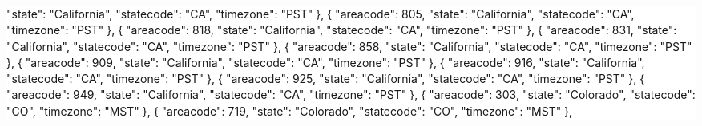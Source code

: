    "state": "California",
   "statecode": "CA",
   "timezone": "PST"
 },
 {
   "areacode": 805,
   "state": "California",
   "statecode": "CA",
   "timezone": "PST"
 },
 {
   "areacode": 818,
   "state": "California",
   "statecode": "CA",
   "timezone": "PST"
 },
 {
   "areacode": 831,
   "state": "California",
   "statecode": "CA",
   "timezone": "PST"
 },
 {
   "areacode": 858,
   "state": "California",
   "statecode": "CA",
   "timezone": "PST"
 },
 {
   "areacode": 909,
   "state": "California",
   "statecode": "CA",
   "timezone": "PST"
 },
 {
   "areacode": 916,
   "state": "California",
   "statecode": "CA",
   "timezone": "PST"
 },
 {
   "areacode": 925,
   "state": "California",
   "statecode": "CA",
   "timezone": "PST"
 },
 {
   "areacode": 949,
   "state": "California",
   "statecode": "CA",
   "timezone": "PST"
 },
 {
   "areacode": 303,
   "state": "Colorado",
   "statecode": "CO",
   "timezone": "MST"
 },
 {
   "areacode": 719,
   "state": "Colorado",
   "statecode": "CO",
   "timezone": "MST"
 },